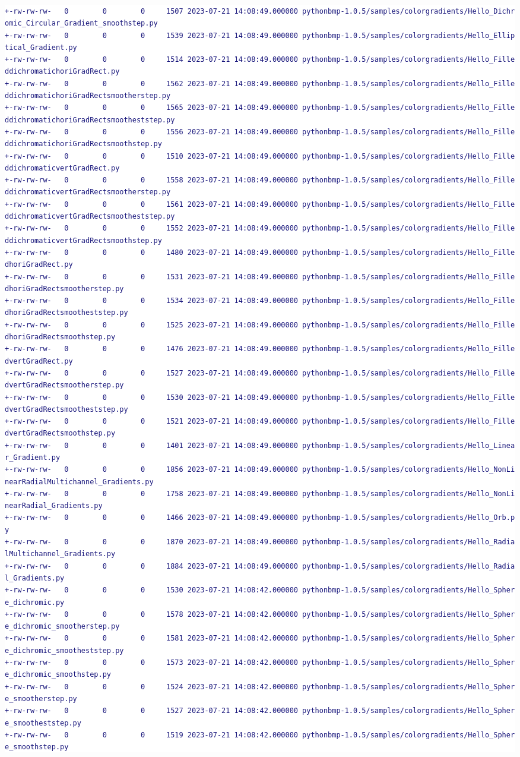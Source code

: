 ```diff
+-rw-rw-rw-   0        0        0     1507 2023-07-21 14:08:49.000000 pythonbmp-1.0.5/samples/colorgradients/Hello_Dichromic_Circular_Gradient_smoothstep.py
+-rw-rw-rw-   0        0        0     1539 2023-07-21 14:08:49.000000 pythonbmp-1.0.5/samples/colorgradients/Hello_Elliptical_Gradient.py
+-rw-rw-rw-   0        0        0     1514 2023-07-21 14:08:49.000000 pythonbmp-1.0.5/samples/colorgradients/Hello_FilleddichromatichoriGradRect.py
+-rw-rw-rw-   0        0        0     1562 2023-07-21 14:08:49.000000 pythonbmp-1.0.5/samples/colorgradients/Hello_FilleddichromatichoriGradRectsmootherstep.py
+-rw-rw-rw-   0        0        0     1565 2023-07-21 14:08:49.000000 pythonbmp-1.0.5/samples/colorgradients/Hello_FilleddichromatichoriGradRectsmootheststep.py
+-rw-rw-rw-   0        0        0     1556 2023-07-21 14:08:49.000000 pythonbmp-1.0.5/samples/colorgradients/Hello_FilleddichromatichoriGradRectsmoothstep.py
+-rw-rw-rw-   0        0        0     1510 2023-07-21 14:08:49.000000 pythonbmp-1.0.5/samples/colorgradients/Hello_FilleddichromaticvertGradRect.py
+-rw-rw-rw-   0        0        0     1558 2023-07-21 14:08:49.000000 pythonbmp-1.0.5/samples/colorgradients/Hello_FilleddichromaticvertGradRectsmootherstep.py
+-rw-rw-rw-   0        0        0     1561 2023-07-21 14:08:49.000000 pythonbmp-1.0.5/samples/colorgradients/Hello_FilleddichromaticvertGradRectsmootheststep.py
+-rw-rw-rw-   0        0        0     1552 2023-07-21 14:08:49.000000 pythonbmp-1.0.5/samples/colorgradients/Hello_FilleddichromaticvertGradRectsmoothstep.py
+-rw-rw-rw-   0        0        0     1480 2023-07-21 14:08:49.000000 pythonbmp-1.0.5/samples/colorgradients/Hello_FilledhoriGradRect.py
+-rw-rw-rw-   0        0        0     1531 2023-07-21 14:08:49.000000 pythonbmp-1.0.5/samples/colorgradients/Hello_FilledhoriGradRectsmootherstep.py
+-rw-rw-rw-   0        0        0     1534 2023-07-21 14:08:49.000000 pythonbmp-1.0.5/samples/colorgradients/Hello_FilledhoriGradRectsmootheststep.py
+-rw-rw-rw-   0        0        0     1525 2023-07-21 14:08:49.000000 pythonbmp-1.0.5/samples/colorgradients/Hello_FilledhoriGradRectsmoothstep.py
+-rw-rw-rw-   0        0        0     1476 2023-07-21 14:08:49.000000 pythonbmp-1.0.5/samples/colorgradients/Hello_FilledvertGradRect.py
+-rw-rw-rw-   0        0        0     1527 2023-07-21 14:08:49.000000 pythonbmp-1.0.5/samples/colorgradients/Hello_FilledvertGradRectsmootherstep.py
+-rw-rw-rw-   0        0        0     1530 2023-07-21 14:08:49.000000 pythonbmp-1.0.5/samples/colorgradients/Hello_FilledvertGradRectsmootheststep.py
+-rw-rw-rw-   0        0        0     1521 2023-07-21 14:08:49.000000 pythonbmp-1.0.5/samples/colorgradients/Hello_FilledvertGradRectsmoothstep.py
+-rw-rw-rw-   0        0        0     1401 2023-07-21 14:08:49.000000 pythonbmp-1.0.5/samples/colorgradients/Hello_Linear_Gradient.py
+-rw-rw-rw-   0        0        0     1856 2023-07-21 14:08:49.000000 pythonbmp-1.0.5/samples/colorgradients/Hello_NonLinearRadialMultichannel_Gradients.py
+-rw-rw-rw-   0        0        0     1758 2023-07-21 14:08:49.000000 pythonbmp-1.0.5/samples/colorgradients/Hello_NonLinearRadial_Gradients.py
+-rw-rw-rw-   0        0        0     1466 2023-07-21 14:08:49.000000 pythonbmp-1.0.5/samples/colorgradients/Hello_Orb.py
+-rw-rw-rw-   0        0        0     1870 2023-07-21 14:08:49.000000 pythonbmp-1.0.5/samples/colorgradients/Hello_RadialMultichannel_Gradients.py
+-rw-rw-rw-   0        0        0     1884 2023-07-21 14:08:49.000000 pythonbmp-1.0.5/samples/colorgradients/Hello_Radial_Gradients.py
+-rw-rw-rw-   0        0        0     1530 2023-07-21 14:08:42.000000 pythonbmp-1.0.5/samples/colorgradients/Hello_Sphere_dichromic.py
+-rw-rw-rw-   0        0        0     1578 2023-07-21 14:08:42.000000 pythonbmp-1.0.5/samples/colorgradients/Hello_Sphere_dichromic_smootherstep.py
+-rw-rw-rw-   0        0        0     1581 2023-07-21 14:08:42.000000 pythonbmp-1.0.5/samples/colorgradients/Hello_Sphere_dichromic_smootheststep.py
+-rw-rw-rw-   0        0        0     1573 2023-07-21 14:08:42.000000 pythonbmp-1.0.5/samples/colorgradients/Hello_Sphere_dichromic_smoothstep.py
+-rw-rw-rw-   0        0        0     1524 2023-07-21 14:08:42.000000 pythonbmp-1.0.5/samples/colorgradients/Hello_Sphere_smootherstep.py
+-rw-rw-rw-   0        0        0     1527 2023-07-21 14:08:42.000000 pythonbmp-1.0.5/samples/colorgradients/Hello_Sphere_smootheststep.py
+-rw-rw-rw-   0        0        0     1519 2023-07-21 14:08:42.000000 pythonbmp-1.0.5/samples/colorgradients/Hello_Sphere_smoothstep.py
```
